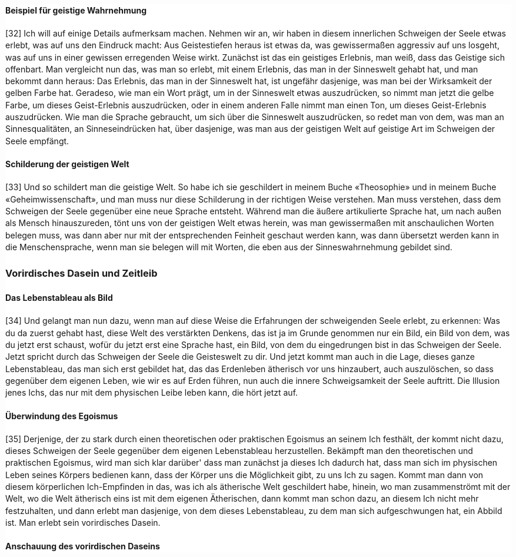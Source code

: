 #### Beispiel für geistige Wahrnehmung

[32] Ich will auf einige Details aufmerksam machen. Nehmen wir an, wir haben in diesem innerlichen Schweigen der Seele etwas erlebt, was auf uns den Eindruck macht: Aus Geistestiefen heraus ist etwas da, was gewissermaßen aggressiv auf uns losgeht, was auf uns in einer gewissen erregenden Weise wirkt. Zunächst ist das ein geistiges Erlebnis, man weiß, dass das Geistige sich offenbart. Man vergleicht nun das, was man so erlebt, mit einem Erlebnis, das man in der Sinneswelt gehabt hat, und man bekommt dann heraus: Das Erlebnis, das man in der Sinneswelt hat, ist ungefähr dasjenige, was man bei der Wirksamkeit der gelben Farbe hat. Geradeso, wie man ein Wort prägt, um in der Sinneswelt etwas auszudrücken, so nimmt man jetzt die gelbe Farbe, um dieses Geist-Erlebnis auszudrücken, oder in einem anderen Falle nimmt man einen Ton, um dieses Geist-Erlebnis auszudrücken. Wie man die Sprache gebraucht, um sich über die Sinneswelt auszudrücken, so redet man von dem, was man an Sinnesqualitäten, an Sinneseindrücken hat, über dasjenige, was man aus der geistigen Welt auf geistige Art im Schweigen der Seele empfängt.

#### Schilderung der geistigen Welt

[33] Und so schildert man die geistige Welt. So habe ich sie geschildert in meinem Buche «Theosophie» und in meinem Buche «Geheimwissenschaft», und man muss nur diese Schilderung in der richtigen Weise verstehen. Man muss verstehen, dass dem Schweigen der Seele gegenüber eine neue Sprache entsteht. Während man die äußere artikulierte Sprache hat, um nach außen als Mensch hinauszureden, tönt uns von der geistigen Welt etwas herein, was man gewissermaßen mit anschaulichen Worten belegen muss, was dann aber nur mit der entsprechenden Feinheit geschaut werden kann, was dann übersetzt werden kann in die Menschensprache, wenn man sie belegen will mit Worten, die eben aus der Sinneswahrnehmung gebildet sind.

### Vorirdisches Dasein und Zeitleib

#### Das Lebenstableau als Bild

[34] Und gelangt man nun dazu, wenn man auf diese Weise die Erfahrungen der schweigenden Seele erlebt, zu erkennen: Was du da zuerst gehabt hast, diese Welt des verstärkten Denkens, das ist ja im Grunde genommen nur ein Bild, ein Bild von dem, was du jetzt erst schaust, wofür du jetzt erst eine Sprache hast, ein Bild, von dem du eingedrungen bist in das Schweigen der Seele. Jetzt spricht durch das Schweigen der Seele die Geisteswelt zu dir. Und jetzt kommt man auch in die Lage, dieses ganze Lebenstableau, das man sich erst gebildet hat, das das Erdenleben ätherisch vor uns hinzaubert, auch auszulöschen, so dass gegenüber dem eigenen Leben, wie wir es auf Erden führen, nun auch die innere Schweigsamkeit der Seele auftritt. Die Illusion jenes Ichs, das nur mit dem physischen Leibe leben kann, die hört jetzt auf.

#### Überwindung des Egoismus

[35] Derjenige, der zu stark durch einen theoretischen oder praktischen Egoismus an seinem Ich festhält, der kommt nicht dazu, dieses Schweigen der Seele gegenüber dem eigenen Lebenstableau herzustellen. Bekämpft man den theoretischen und praktischen Egoismus, wird man sich klar darüber' dass man zunächst ja dieses Ich dadurch hat, dass man sich im physischen Leben seines Körpers bedienen kann, dass der Körper uns die Möglichkeit gibt, zu uns Ich zu sagen. Kommt man dann von diesem körperlichen Ich-Empfinden in das, was ich als ätherische Welt geschildert habe, hinein, wo man zusammenströmt mit der Welt, wo die Welt ätherisch eins ist mit dem eigenen Ätherischen, dann kommt man schon dazu, an diesem Ich nicht mehr festzuhalten, und dann erlebt man dasjenige, von dem dieses Lebenstableau, zu dem man sich aufgeschwungen hat, ein Abbild ist. Man erlebt sein vorirdisches Dasein.

#### Anschauung des vorirdischen Daseins
